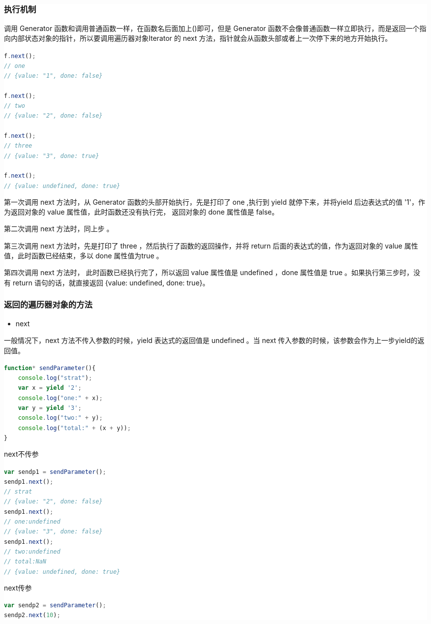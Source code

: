 ### 执行机制

调用 Generator 函数和调用普通函数一样，在函数名后面加上()即可，但是 Generator 函数不会像普通函数一样立即执行，而是返回一个指向内部状态对象的指针，所以要调用遍历器对象Iterator 的 next 方法，指针就会从函数头部或者上一次停下来的地方开始执行。

```javascript
f.next();
// one
// {value: "1", done: false}
 
f.next();
// two
// {value: "2", done: false}
 
f.next();
// three
// {value: "3", done: true}
 
f.next();
// {value: undefined, done: true}
```

第一次调用 next 方法时，从 Generator 函数的头部开始执行，先是打印了 one ,执行到 yield 就停下来，并将yield 后边表达式的值 '1'，作为返回对象的 value 属性值，此时函数还没有执行完， 返回对象的 done 属性值是 false。

第二次调用 next 方法时，同上步 。

第三次调用 next 方法时，先是打印了 three ，然后执行了函数的返回操作，并将 return 后面的表达式的值，作为返回对象的 value 属性值，此时函数已经结束，多以 done 属性值为true 。

第四次调用 next 方法时， 此时函数已经执行完了，所以返回 value 属性值是 undefined ，done 属性值是 true 。如果执行第三步时，没有 return 语句的话，就直接返回 {value: undefined, done: true}。

### 返回的遍历器对象的方法

- next 

一般情况下，next 方法不传入参数的时候，yield 表达式的返回值是 undefined 。当 next 传入参数的时候，该参数会作为上一步yield的返回值。

```javascript
function* sendParameter(){
    console.log("strat");
    var x = yield '2';
    console.log("one:" + x);
    var y = yield '3';
    console.log("two:" + y);
    console.log("total:" + (x + y));
}
```

next不传参

```javascript
var sendp1 = sendParameter();
sendp1.next();
// strat
// {value: "2", done: false}
sendp1.next();
// one:undefined
// {value: "3", done: false}
sendp1.next();
// two:undefined
// total:NaN
// {value: undefined, done: true}
```
next传参
```javascript
var sendp2 = sendParameter();
sendp2.next(10);
```
